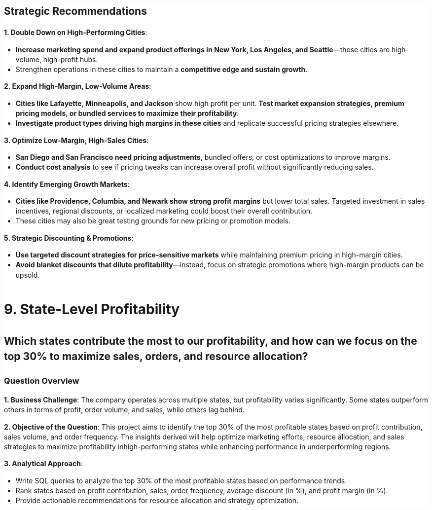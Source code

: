 ## **Strategic Recommendations**
**1.  Double Down on High-Performing Cities**:
-	**Increase marketing spend and expand product offerings in New York, Los Angeles, and Seattle**—these cities are high-volume, high-profit hubs.
-	Strengthen operations in these cities to maintain a **competitive edge and sustain growth**.

**2.  Expand High-Margin, Low-Volume Areas**:
-	**Cities like Lafayette, Minneapolis, and Jackson** show high profit per unit. **Test market expansion strategies, premium pricing models, or bundled services to maximize their profitability**.
-	**Investigate product types driving high margins in these cities** and replicate successful pricing strategies elsewhere.

**3.  Optimize Low-Margin, High-Sales Cities**:
-	**San Diego and San Francisco need pricing adjustments**, bundled offers, or cost optimizations to improve margins.
-	**Conduct cost analysis** to see if pricing tweaks can increase overall profit without significantly reducing sales.

**4.  Identify Emerging Growth Markets**:
-	**Cities like Providence, Columbia, and Newark show strong profit margins** but lower total sales. Targeted investment in sales incentives, regional discounts, or localized marketing could boost their overall contribution.
-	These cities may also be great testing grounds for new pricing or promotion models.

**5.  Strategic Discounting & Promotions**:
-	**Use targeted discount strategies for price-sensitive markets** while maintaining premium pricing in high-margin cities.
-	**Avoid blanket discounts that dilute profitability**—instead, focus on strategic promotions where high-margin products can be upsold.


# **9. State-Level Profitability**

## **Which states contribute the most to our profitability, and how can we focus on the top 30% to maximize sales, orders, and resource allocation**?

### **Question Overview**    
**1. Business Challenge**:
The company operates across multiple states, but profitability varies significantly. Some states outperform others in terms of profit, order volume, and sales, while others lag behind.

**2. Objective of the Question**:
This project aims to identify the top 30% of the most profitable states based on profit contribution, sales volume, and order frequency. The insights derived will help optimize marketing efforts, resource allocation, and sales strategies to maximize profitability inhigh-performing states while enhancing performance in underperforming regions.

**3. Analytical Approach**:
-	Write SQL queries to analyze the top 30% of the most profitable states based on performance trends.
-	Rank states based on profit contribution, sales, order frequency, average discount (in %), and profit margin (in %).
-	Provide actionable recommendations for resource allocation and strategy optimization.
